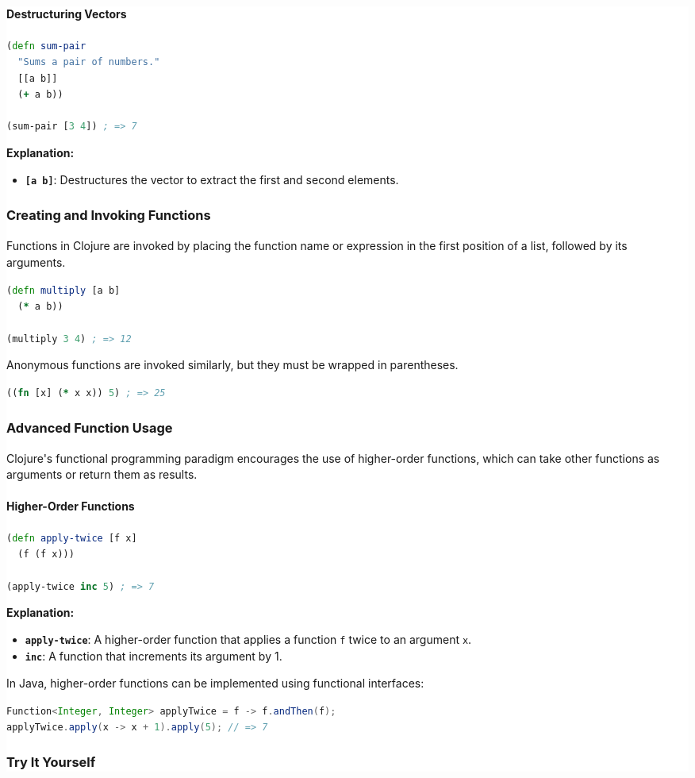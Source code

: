 #### Destructuring Vectors

```clojure
(defn sum-pair
  "Sums a pair of numbers."
  [[a b]]
  (+ a b))

(sum-pair [3 4]) ; => 7
```

**Explanation:**
- **`[a b]`**: Destructures the vector to extract the first and second elements.

### Creating and Invoking Functions

Functions in Clojure are invoked by placing the function name or expression in the first position of a list, followed by its arguments.

```clojure
(defn multiply [a b]
  (* a b))

(multiply 3 4) ; => 12
```

Anonymous functions are invoked similarly, but they must be wrapped in parentheses.

```clojure
((fn [x] (* x x)) 5) ; => 25
```

### Advanced Function Usage

Clojure's functional programming paradigm encourages the use of higher-order functions, which can take other functions as arguments or return them as results.

#### Higher-Order Functions

```clojure
(defn apply-twice [f x]
  (f (f x)))

(apply-twice inc 5) ; => 7
```

**Explanation:**
- **`apply-twice`**: A higher-order function that applies a function `f` twice to an argument `x`.
- **`inc`**: A function that increments its argument by 1.

In Java, higher-order functions can be implemented using functional interfaces:

```java
Function<Integer, Integer> applyTwice = f -> f.andThen(f);
applyTwice.apply(x -> x + 1).apply(5); // => 7
```

### Try It Yourself
